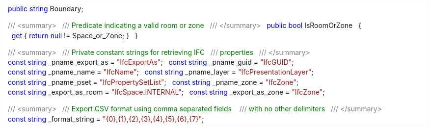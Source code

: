 &nbsp;&nbsp;<span style="color:blue;">public</span>&nbsp;<span style="color:blue;">string</span>&nbsp;Boundary;
 
&nbsp;&nbsp;<span style="color:gray;">///</span><span style="color:green;">&nbsp;</span><span style="color:gray;">&lt;</span><span style="color:gray;">summary</span><span style="color:gray;">&gt;</span>
&nbsp;&nbsp;<span style="color:gray;">///</span><span style="color:green;">&nbsp;Predicate&nbsp;indicating&nbsp;a&nbsp;valid&nbsp;room&nbsp;or&nbsp;zone</span>
&nbsp;&nbsp;<span style="color:gray;">///</span><span style="color:green;">&nbsp;</span><span style="color:gray;">&lt;/</span><span style="color:gray;">summary</span><span style="color:gray;">&gt;</span>
&nbsp;&nbsp;<span style="color:blue;">public</span>&nbsp;<span style="color:blue;">bool</span>&nbsp;IsRoomOrZone
&nbsp;&nbsp;{
&nbsp;&nbsp;&nbsp;&nbsp;<span style="color:blue;">get</span>&nbsp;{&nbsp;<span style="color:blue;">return</span>&nbsp;<span style="color:blue;">null</span>&nbsp;!=&nbsp;Space_or_Zone;&nbsp;}
&nbsp;&nbsp;}
 
&nbsp;&nbsp;<span style="color:gray;">///</span><span style="color:green;">&nbsp;</span><span style="color:gray;">&lt;</span><span style="color:gray;">summary</span><span style="color:gray;">&gt;</span>
&nbsp;&nbsp;<span style="color:gray;">///</span><span style="color:green;">&nbsp;Private&nbsp;constant&nbsp;strings&nbsp;for&nbsp;retrieving&nbsp;IFC</span>
&nbsp;&nbsp;<span style="color:gray;">///</span><span style="color:green;">&nbsp;properties</span>
&nbsp;&nbsp;<span style="color:gray;">///</span><span style="color:green;">&nbsp;</span><span style="color:gray;">&lt;/</span><span style="color:gray;">summary</span><span style="color:gray;">&gt;</span>
&nbsp;&nbsp;<span style="color:blue;">const</span>&nbsp;<span style="color:blue;">string</span>&nbsp;_pname_export_as&nbsp;=&nbsp;<span style="color:#a31515;">&quot;IfcExportAs&quot;</span>;
&nbsp;&nbsp;<span style="color:blue;">const</span>&nbsp;<span style="color:blue;">string</span>&nbsp;_pname_guid&nbsp;=&nbsp;<span style="color:#a31515;">&quot;IfcGUID&quot;</span>;
&nbsp;&nbsp;<span style="color:blue;">const</span>&nbsp;<span style="color:blue;">string</span>&nbsp;_pname_name&nbsp;=&nbsp;<span style="color:#a31515;">&quot;IfcName&quot;</span>;
&nbsp;&nbsp;<span style="color:blue;">const</span>&nbsp;<span style="color:blue;">string</span>&nbsp;_pname_layer&nbsp;=&nbsp;<span style="color:#a31515;">&quot;IfcPresentationLayer&quot;</span>;
&nbsp;&nbsp;<span style="color:blue;">const</span>&nbsp;<span style="color:blue;">string</span>&nbsp;_pname_pset&nbsp;=&nbsp;<span style="color:#a31515;">&quot;IfcPropertySetList&quot;</span>;
&nbsp;&nbsp;<span style="color:blue;">const</span>&nbsp;<span style="color:blue;">string</span>&nbsp;_pname_zone&nbsp;=&nbsp;<span style="color:#a31515;">&quot;IfcZone&quot;</span>;
&nbsp;&nbsp;<span style="color:blue;">const</span>&nbsp;<span style="color:blue;">string</span>&nbsp;_export_as_room&nbsp;=&nbsp;<span style="color:#a31515;">&quot;IfcSpace.INTERNAL&quot;</span>;
&nbsp;&nbsp;<span style="color:blue;">const</span>&nbsp;<span style="color:blue;">string</span>&nbsp;_export_as_zone&nbsp;=&nbsp;<span style="color:#a31515;">&quot;IfcZone&quot;</span>;
 
&nbsp;&nbsp;<span style="color:gray;">///</span><span style="color:green;">&nbsp;</span><span style="color:gray;">&lt;</span><span style="color:gray;">summary</span><span style="color:gray;">&gt;</span>
&nbsp;&nbsp;<span style="color:gray;">///</span><span style="color:green;">&nbsp;Export&nbsp;CSV&nbsp;format&nbsp;using&nbsp;comma&nbsp;separated&nbsp;fields&nbsp;</span>
&nbsp;&nbsp;<span style="color:gray;">///</span><span style="color:green;">&nbsp;with&nbsp;no&nbsp;other&nbsp;delimiters</span>
&nbsp;&nbsp;<span style="color:gray;">///</span><span style="color:green;">&nbsp;</span><span style="color:gray;">&lt;/</span><span style="color:gray;">summary</span><span style="color:gray;">&gt;</span>
&nbsp;&nbsp;<span style="color:blue;">const</span>&nbsp;<span style="color:blue;">string</span>&nbsp;_format_string&nbsp;=&nbsp;<span style="color:#a31515;">&quot;{0},{1},{2},{3},{4},{5},{6},{7}&quot;</span>;
 